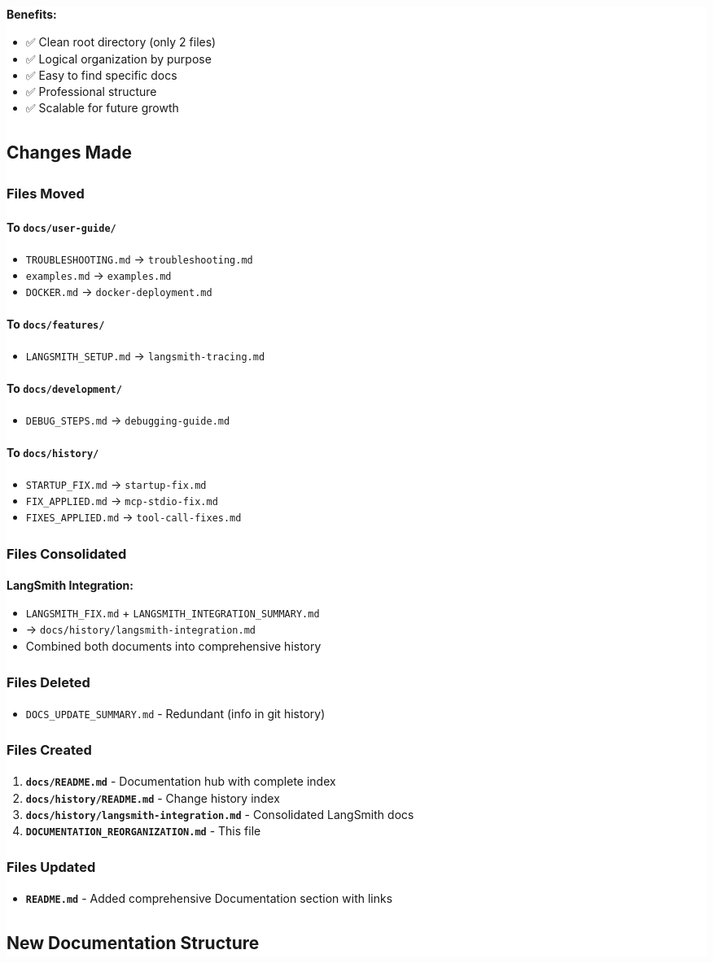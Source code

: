 **Benefits:**
- ✅ Clean root directory (only 2 files)
- ✅ Logical organization by purpose
- ✅ Easy to find specific docs
- ✅ Professional structure
- ✅ Scalable for future growth

## Changes Made

### Files Moved

#### To `docs/user-guide/`
- `TROUBLESHOOTING.md` → `troubleshooting.md`
- `examples.md` → `examples.md`
- `DOCKER.md` → `docker-deployment.md`

#### To `docs/features/`
- `LANGSMITH_SETUP.md` → `langsmith-tracing.md`

#### To `docs/development/`
- `DEBUG_STEPS.md` → `debugging-guide.md`

#### To `docs/history/`
- `STARTUP_FIX.md` → `startup-fix.md`
- `FIX_APPLIED.md` → `mcp-stdio-fix.md`
- `FIXES_APPLIED.md` → `tool-call-fixes.md`

### Files Consolidated

**LangSmith Integration:**
- `LANGSMITH_FIX.md` + `LANGSMITH_INTEGRATION_SUMMARY.md`
- → `docs/history/langsmith-integration.md`
- Combined both documents into comprehensive history

### Files Deleted

- `DOCS_UPDATE_SUMMARY.md` - Redundant (info in git history)

### Files Created

1. **`docs/README.md`** - Documentation hub with complete index
2. **`docs/history/README.md`** - Change history index
3. **`docs/history/langsmith-integration.md`** - Consolidated LangSmith docs
4. **`DOCUMENTATION_REORGANIZATION.md`** - This file

### Files Updated

- **`README.md`** - Added comprehensive Documentation section with links

## New Documentation Structure
